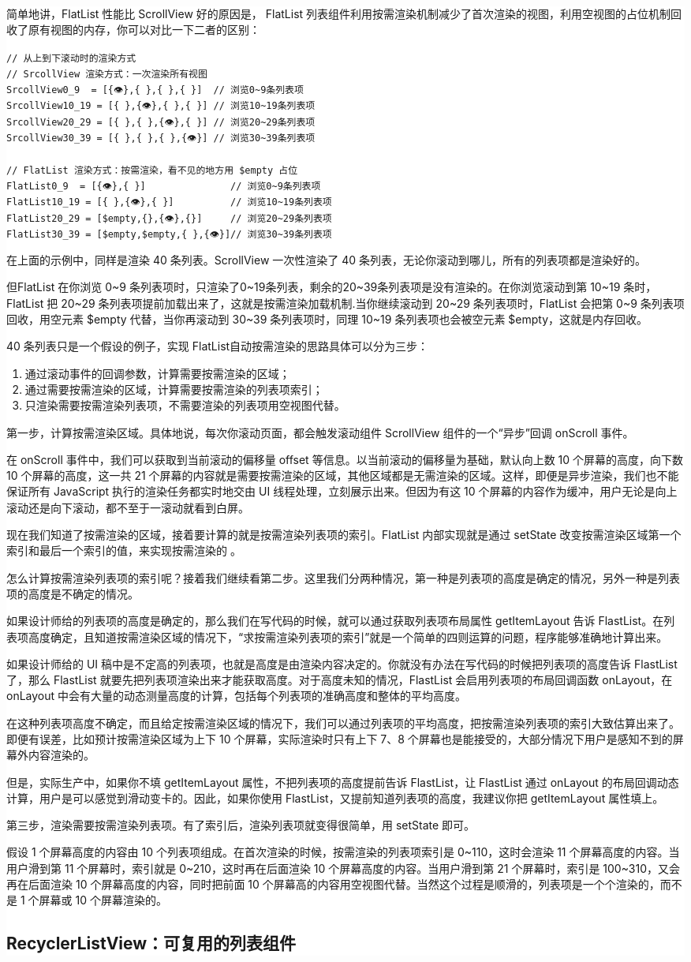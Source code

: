 简单地讲，FlatList 性能比 ScrollView 好的原因是， FlatList 列表组件利用按需渲染机制减少了首次渲染的视图，利用空视图的占位机制回收了原有视图的内存，你可以对比一下二者的区别：

```
// 从上到下滚动时的渲染方式
// SrcollView 渲染方式：一次渲染所有视图
SrcollView0_9  = [{👁},{ },{ },{ }]  // 浏览0~9条列表项
SrcollView10_19 = [{ },{👁},{ },{ }] // 浏览10~19条列表项
SrcollView20_29 = [{ },{ },{👁},{ }] // 浏览20~29条列表项
SrcollView30_39 = [{ },{ },{ },{👁}] // 浏览30~39条列表项

// FlatList 渲染方式：按需渲染，看不见的地方用 $empty 占位
FlatList0_9  = [{👁},{ }]               // 浏览0~9条列表项
FlatList10_19 = [{ },{👁},{ }]          // 浏览10~19条列表项
FlatList20_29 = [$empty,{},{👁},{}]     // 浏览20~29条列表项
FlatList30_39 = [$empty,$empty,{ },{👁}]// 浏览30~39条列表项
```

在上面的示例中，同样是渲染 40 条列表。ScrollView 一次性渲染了 40 条列表，无论你滚动到哪儿，所有的列表项都是渲染好的。

但FlatList 在你浏览 0~9 条列表项时，只渲染了0~19条列表，剩余的20~39条列表项是没有渲染的。在你浏览滚动到第 10~19 条时，FlatList 把 20~29 条列表项提前加载出来了，这就是按需渲染加载机制.当你继续滚动到 20~29 条列表项时，FlatList 会把第 0~9 条列表项回收，用空元素 $empty 代替，当你再滚动到 30~39 条列表项时，同理 10~19 条列表项也会被空元素 $empty，这就是内存回收。

40 条列表只是一个假设的例子，实现 FlatList自动按需渲染的思路具体可以分为三步：

1. 通过滚动事件的回调参数，计算需要按需渲染的区域；
2. 通过需要按需渲染的区域，计算需要按需渲染的列表项索引；
3. 只渲染需要按需渲染列表项，不需要渲染的列表项用空视图代替。

第一步，计算按需渲染区域。具体地说，每次你滚动页面，都会触发滚动组件 ScrollView 组件的一个“异步”回调 onScroll 事件。

在 onScroll 事件中，我们可以获取到当前滚动的偏移量 offset 等信息。以当前滚动的偏移量为基础，默认向上数 10 个屏幕的高度，向下数 10 个屏幕的高度，这一共 21 个屏幕的内容就是需要按需渲染的区域，其他区域都是无需渲染的区域。这样，即便是异步渲染，我们也不能保证所有 JavaScript 执行的渲染任务都实时地交由 UI 线程处理，立刻展示出来。但因为有这 10 个屏幕的内容作为缓冲，用户无论是向上滚动还是向下滚动，都不至于一滚动就看到白屏。

现在我们知道了按需渲染的区域，接着要计算的就是按需渲染列表项的索引。FlatList 内部实现就是通过 setState 改变按需渲染区域第一个索引和最后一个索引的值，来实现按需渲染的 。

怎么计算按需渲染列表项的索引呢？接着我们继续看第二步。这里我们分两种情况，第一种是列表项的高度是确定的情况，另外一种是列表项的高度是不确定的情况。

如果设计师给的列表项的高度是确定的，那么我们在写代码的时候，就可以通过获取列表项布局属性 getItemLayout 告诉 FlastList。在列表项高度确定，且知道按需渲染区域的情况下，“求按需渲染列表项的索引”就是一个简单的四则运算的问题，程序能够准确地计算出来。

如果设计师给的 UI 稿中是不定高的列表项，也就是高度是由渲染内容决定的。你就没有办法在写代码的时候把列表项的高度告诉 FlastList 了，那么 FlastList 就要先把列表项渲染出来才能获取高度。对于高度未知的情况，FlastList 会启用列表项的布局回调函数 onLayout，在 onLayout 中会有大量的动态测量高度的计算，包括每个列表项的准确高度和整体的平均高度。

在这种列表项高度不确定，而且给定按需渲染区域的情况下，我们可以通过列表项的平均高度，把按需渲染列表项的索引大致估算出来了。即便有误差，比如预计按需渲染区域为上下 10 个屏幕，实际渲染时只有上下 7、8 个屏幕也是能接受的，大部分情况下用户是感知不到的屏幕外内容渲染的。

但是，实际生产中，如果你不填 getItemLayout 属性，不把列表项的高度提前告诉 FlastList，让 FlastList 通过 onLayout 的布局回调动态计算，用户是可以感觉到滑动变卡的。因此，如果你使用 FlastList，又提前知道列表项的高度，我建议你把 getItemLayout 属性填上。

第三步，渲染需要按需渲染列表项。有了索引后，渲染列表项就变得很简单，用 setState 即可。

假设 1 个屏幕高度的内容由 10 个列表项组成。在首次渲染的时候，按需渲染的列表项索引是 0~110，这时会渲染 11 个屏幕高度的内容。当用户滑到第 11 个屏幕时，索引就是 0~210，这时再在后面渲染 10 个屏幕高度的内容。当用户滑到第 21 个屏幕时，索引是 100~310，又会再在后面渲染 10 个屏幕高度的内容，同时把前面 10 个屏幕高的内容用空视图代替。当然这个过程是顺滑的，列表项是一个个渲染的，而不是 1 个屏幕或 10 个屏幕渲染的。

## RecyclerListView：可复用的列表组件

